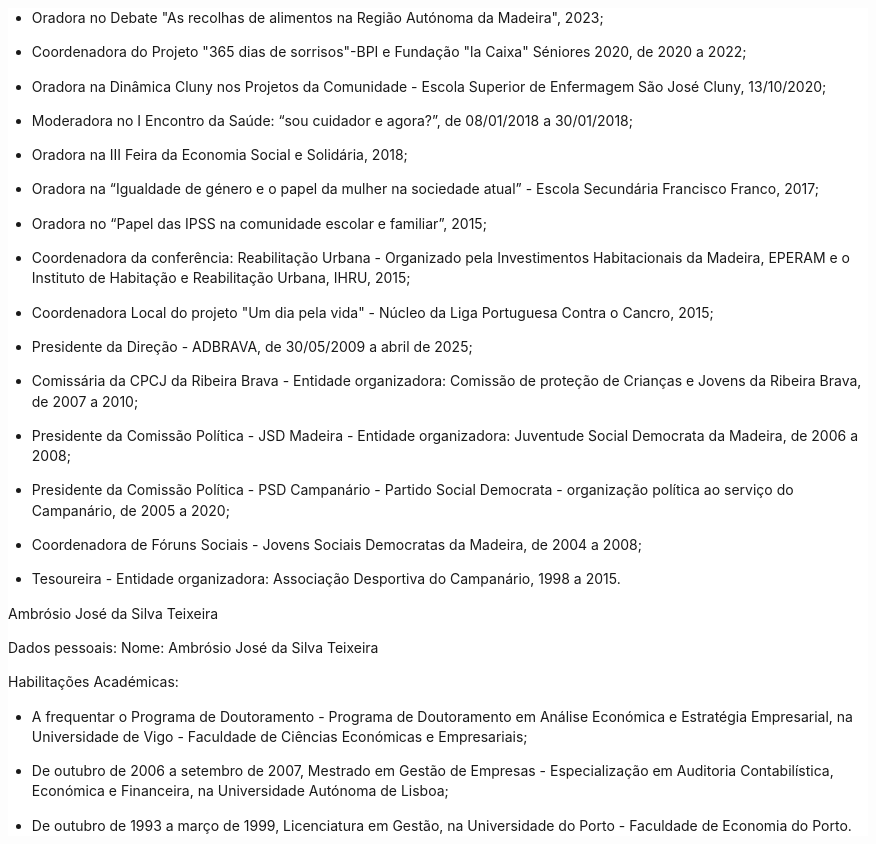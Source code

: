 - Oradora no Debate "As recolhas de alimentos na Região Autónoma da Madeira", 2023;

- Coordenadora do Projeto "365 dias de sorrisos"-BPI e Fundação "la Caixa" Séniores 2020, de 2020 a 2022;

- Oradora na Dinâmica Cluny nos Projetos da Comunidade - Escola Superior de Enfermagem São José Cluny,
13/10/2020;

- Moderadora no I Encontro da Saúde: “sou cuidador e agora?”, de 08/01/2018 a 30/01/2018;

- Oradora na III Feira da Economia Social e Solidária, 2018;

- Oradora na “Igualdade de género e o papel da mulher na sociedade atual” - Escola Secundária Francisco Franco,
2017;

- Oradora no “Papel das IPSS na comunidade escolar e familiar”, 2015;

- Coordenadora da conferência: Reabilitação Urbana - Organizado pela Investimentos Habitacionais da Madeira,
EPERAM e o Instituto de Habitação e Reabilitação Urbana, IHRU, 2015;

- Coordenadora Local do projeto "Um dia pela vida" - Núcleo da Liga Portuguesa Contra o Cancro, 2015;

- Presidente da Direção - ADBRAVA, de 30/05/2009 a abril de 2025;

- Comissária da CPCJ da Ribeira Brava - Entidade organizadora: Comissão de proteção de Crianças e Jovens da
Ribeira Brava, de 2007 a 2010;

- Presidente da Comissão Política - JSD Madeira - Entidade organizadora: Juventude Social Democrata da Madeira, de
2006 a 2008;

- Presidente da Comissão Política - PSD Campanário - Partido Social Democrata - organização política ao serviço do
Campanário, de 2005 a 2020;

- Coordenadora de Fóruns Sociais - Jovens Sociais Democratas da Madeira, de 2004 a 2008;

- Tesoureira - Entidade organizadora: Associação Desportiva do Campanário, 1998 a 2015.


Ambrósio José da Silva Teixeira

Dados pessoais:
Nome: Ambrósio José da Silva Teixeira

Habilitações Académicas:

- A frequentar o Programa de Doutoramento - Programa de Doutoramento em Análise Económica e Estratégia
Empresarial, na Universidade de Vigo - Faculdade de Ciências Económicas e Empresariais;

- De outubro de 2006 a setembro de 2007, Mestrado em Gestão de Empresas - Especialização em Auditoria
Contabilística, Económica e Financeira, na Universidade Autónoma de Lisboa;

- De outubro de 1993 a março de 1999, Licenciatura em Gestão, na Universidade do Porto - Faculdade de Economia do
Porto.
